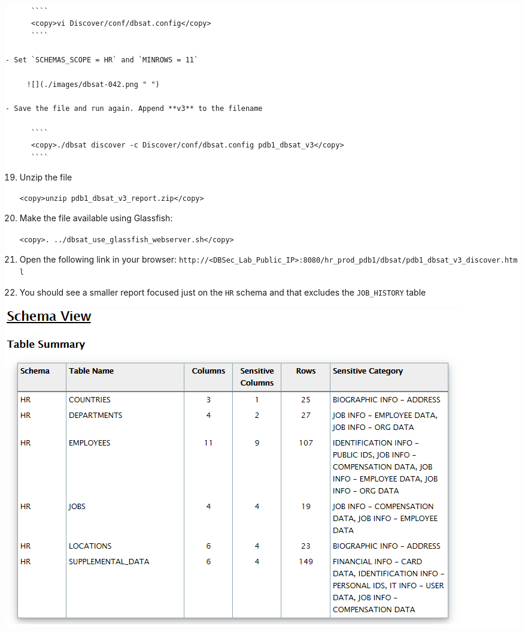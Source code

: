           ````
          <copy>vi Discover/conf/dbsat.config</copy>
          ````

    - Set `SCHEMAS_SCOPE = HR` and `MINROWS = 11`

         ![](./images/dbsat-042.png " ")

    - Save the file and run again. Append **v3** to the filename

          ````
          <copy>./dbsat discover -c Discover/conf/dbsat.config pdb1_dbsat_v3</copy>
          ````

19. Unzip the file

      ````
      <copy>unzip pdb1_dbsat_v3_report.zip</copy>
      ````

20. Make the file available using Glassfish:

      ````
      <copy>. ../dbsat_use_glassfish_webserver.sh</copy>
      ````

21. Open the following link in your browser: `http://<DBSec_Lab_Public_IP>:8080/hr_prod_pdb1/dbsat/pdb1_dbsat_v3_discover.html`

22. You should see a smaller report focused just on the `HR` schema and that excludes the `JOB_HISTORY` table

   ![](./images/dbsat-043.png " ")
